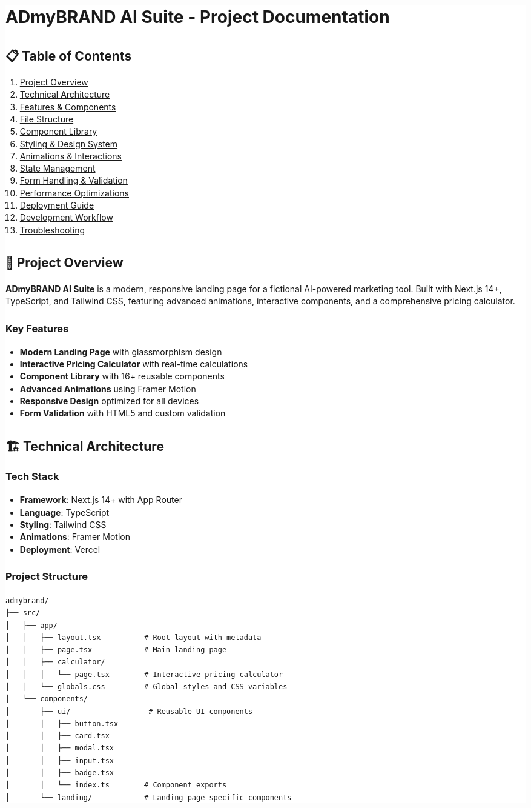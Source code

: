 # ADmyBRAND AI Suite - Project Documentation

## 📋 Table of Contents

1. [Project Overview](#project-overview)
2. [Technical Architecture](#technical-architecture)
3. [Features & Components](#features--components)
4. [File Structure](#file-structure)
5. [Component Library](#component-library)
6. [Styling & Design System](#styling--design-system)
7. [Animations & Interactions](#animations--interactions)
8. [State Management](#state-management)
9. [Form Handling & Validation](#form-handling--validation)
10. [Performance Optimizations](#performance-optimizations)
11. [Deployment Guide](#deployment-guide)
12. [Development Workflow](#development-workflow)
13. [Troubleshooting](#troubleshooting)

## 🎯 Project Overview

**ADmyBRAND AI Suite** is a modern, responsive landing page for a fictional AI-powered marketing tool. Built with Next.js 14+, TypeScript, and Tailwind CSS, featuring advanced animations, interactive components, and a comprehensive pricing calculator.

### Key Features
- **Modern Landing Page** with glassmorphism design
- **Interactive Pricing Calculator** with real-time calculations
- **Component Library** with 16+ reusable components
- **Advanced Animations** using Framer Motion
- **Responsive Design** optimized for all devices
- **Form Validation** with HTML5 and custom validation

## 🏗️ Technical Architecture

### Tech Stack
- **Framework**: Next.js 14+ with App Router
- **Language**: TypeScript
- **Styling**: Tailwind CSS
- **Animations**: Framer Motion
- **Deployment**: Vercel

### Project Structure
```
admybrand/
├── src/
│   ├── app/
│   │   ├── layout.tsx          # Root layout with metadata
│   │   ├── page.tsx            # Main landing page
│   │   ├── calculator/
│   │   │   └── page.tsx        # Interactive pricing calculator
│   │   └── globals.css         # Global styles and CSS variables
│   └── components/
│       ├── ui/                  # Reusable UI components
│       │   ├── button.tsx
│       │   ├── card.tsx
│       │   ├── modal.tsx
│       │   ├── input.tsx
│       │   ├── badge.tsx
│       │   └── index.ts        # Component exports
│       └── landing/            # Landing page specific components
```